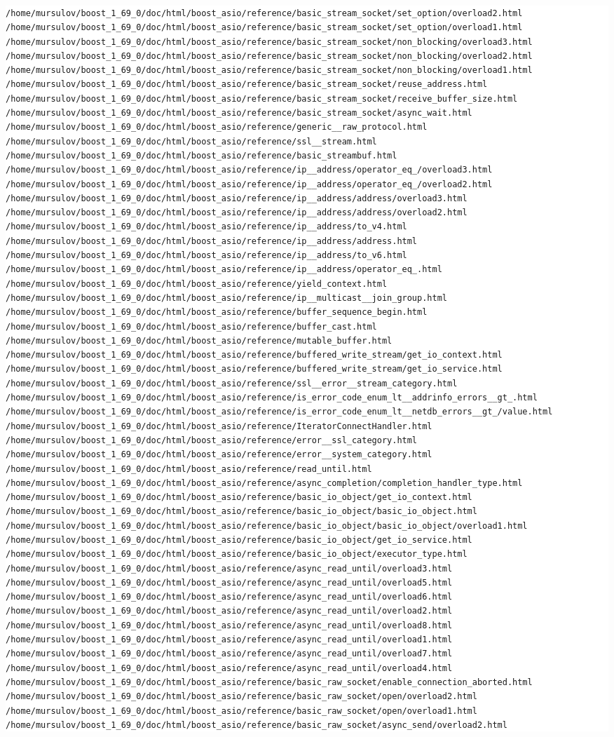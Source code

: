     /home/mursulov/boost_1_69_0/doc/html/boost_asio/reference/basic_stream_socket/set_option/overload2.html
    /home/mursulov/boost_1_69_0/doc/html/boost_asio/reference/basic_stream_socket/set_option/overload1.html
    /home/mursulov/boost_1_69_0/doc/html/boost_asio/reference/basic_stream_socket/non_blocking/overload3.html
    /home/mursulov/boost_1_69_0/doc/html/boost_asio/reference/basic_stream_socket/non_blocking/overload2.html
    /home/mursulov/boost_1_69_0/doc/html/boost_asio/reference/basic_stream_socket/non_blocking/overload1.html
    /home/mursulov/boost_1_69_0/doc/html/boost_asio/reference/basic_stream_socket/reuse_address.html
    /home/mursulov/boost_1_69_0/doc/html/boost_asio/reference/basic_stream_socket/receive_buffer_size.html
    /home/mursulov/boost_1_69_0/doc/html/boost_asio/reference/basic_stream_socket/async_wait.html
    /home/mursulov/boost_1_69_0/doc/html/boost_asio/reference/generic__raw_protocol.html
    /home/mursulov/boost_1_69_0/doc/html/boost_asio/reference/ssl__stream.html
    /home/mursulov/boost_1_69_0/doc/html/boost_asio/reference/basic_streambuf.html
    /home/mursulov/boost_1_69_0/doc/html/boost_asio/reference/ip__address/operator_eq_/overload3.html
    /home/mursulov/boost_1_69_0/doc/html/boost_asio/reference/ip__address/operator_eq_/overload2.html
    /home/mursulov/boost_1_69_0/doc/html/boost_asio/reference/ip__address/address/overload3.html
    /home/mursulov/boost_1_69_0/doc/html/boost_asio/reference/ip__address/address/overload2.html
    /home/mursulov/boost_1_69_0/doc/html/boost_asio/reference/ip__address/to_v4.html
    /home/mursulov/boost_1_69_0/doc/html/boost_asio/reference/ip__address/address.html
    /home/mursulov/boost_1_69_0/doc/html/boost_asio/reference/ip__address/to_v6.html
    /home/mursulov/boost_1_69_0/doc/html/boost_asio/reference/ip__address/operator_eq_.html
    /home/mursulov/boost_1_69_0/doc/html/boost_asio/reference/yield_context.html
    /home/mursulov/boost_1_69_0/doc/html/boost_asio/reference/ip__multicast__join_group.html
    /home/mursulov/boost_1_69_0/doc/html/boost_asio/reference/buffer_sequence_begin.html
    /home/mursulov/boost_1_69_0/doc/html/boost_asio/reference/buffer_cast.html
    /home/mursulov/boost_1_69_0/doc/html/boost_asio/reference/mutable_buffer.html
    /home/mursulov/boost_1_69_0/doc/html/boost_asio/reference/buffered_write_stream/get_io_context.html
    /home/mursulov/boost_1_69_0/doc/html/boost_asio/reference/buffered_write_stream/get_io_service.html
    /home/mursulov/boost_1_69_0/doc/html/boost_asio/reference/ssl__error__stream_category.html
    /home/mursulov/boost_1_69_0/doc/html/boost_asio/reference/is_error_code_enum_lt__addrinfo_errors__gt_.html
    /home/mursulov/boost_1_69_0/doc/html/boost_asio/reference/is_error_code_enum_lt__netdb_errors__gt_/value.html
    /home/mursulov/boost_1_69_0/doc/html/boost_asio/reference/IteratorConnectHandler.html
    /home/mursulov/boost_1_69_0/doc/html/boost_asio/reference/error__ssl_category.html
    /home/mursulov/boost_1_69_0/doc/html/boost_asio/reference/error__system_category.html
    /home/mursulov/boost_1_69_0/doc/html/boost_asio/reference/read_until.html
    /home/mursulov/boost_1_69_0/doc/html/boost_asio/reference/async_completion/completion_handler_type.html
    /home/mursulov/boost_1_69_0/doc/html/boost_asio/reference/basic_io_object/get_io_context.html
    /home/mursulov/boost_1_69_0/doc/html/boost_asio/reference/basic_io_object/basic_io_object.html
    /home/mursulov/boost_1_69_0/doc/html/boost_asio/reference/basic_io_object/basic_io_object/overload1.html
    /home/mursulov/boost_1_69_0/doc/html/boost_asio/reference/basic_io_object/get_io_service.html
    /home/mursulov/boost_1_69_0/doc/html/boost_asio/reference/basic_io_object/executor_type.html
    /home/mursulov/boost_1_69_0/doc/html/boost_asio/reference/async_read_until/overload3.html
    /home/mursulov/boost_1_69_0/doc/html/boost_asio/reference/async_read_until/overload5.html
    /home/mursulov/boost_1_69_0/doc/html/boost_asio/reference/async_read_until/overload6.html
    /home/mursulov/boost_1_69_0/doc/html/boost_asio/reference/async_read_until/overload2.html
    /home/mursulov/boost_1_69_0/doc/html/boost_asio/reference/async_read_until/overload8.html
    /home/mursulov/boost_1_69_0/doc/html/boost_asio/reference/async_read_until/overload1.html
    /home/mursulov/boost_1_69_0/doc/html/boost_asio/reference/async_read_until/overload7.html
    /home/mursulov/boost_1_69_0/doc/html/boost_asio/reference/async_read_until/overload4.html
    /home/mursulov/boost_1_69_0/doc/html/boost_asio/reference/basic_raw_socket/enable_connection_aborted.html
    /home/mursulov/boost_1_69_0/doc/html/boost_asio/reference/basic_raw_socket/open/overload2.html
    /home/mursulov/boost_1_69_0/doc/html/boost_asio/reference/basic_raw_socket/open/overload1.html
    /home/mursulov/boost_1_69_0/doc/html/boost_asio/reference/basic_raw_socket/async_send/overload2.html